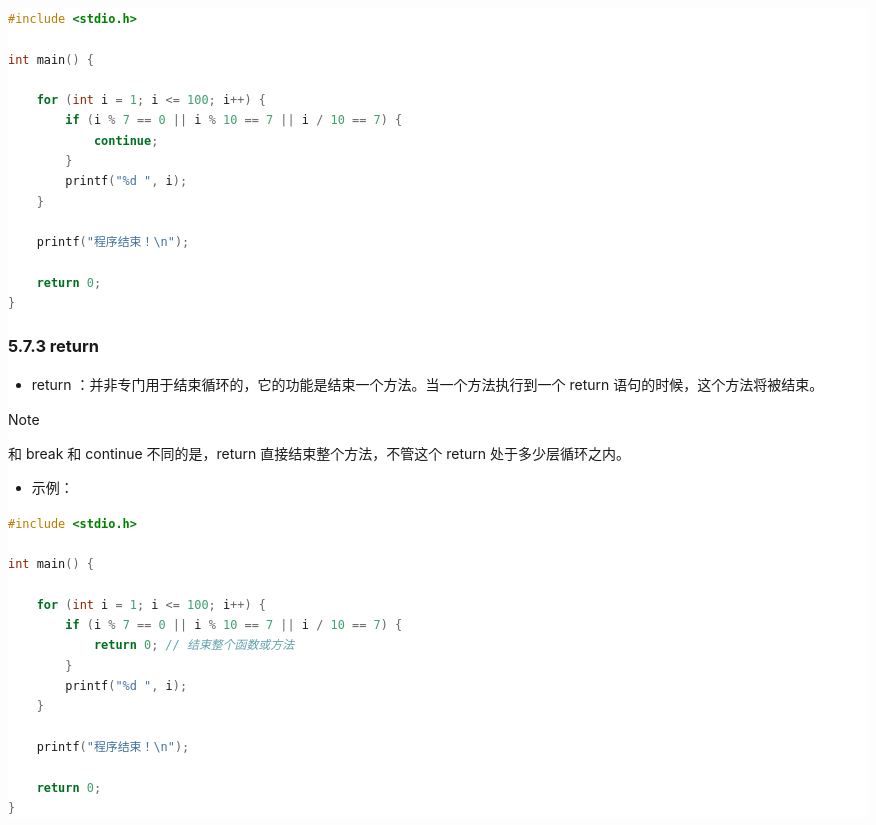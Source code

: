 ```c
#include <stdio.h>

int main() {

    for (int i = 1; i <= 100; i++) {
        if (i % 7 == 0 || i % 10 == 7 || i / 10 == 7) {
            continue;
        }
        printf("%d ", i);
    }

    printf("程序结束！\n");

    return 0;
}
```

### 5.7.3 return 

* return ：并非专门用于结束循环的，它的功能是结束一个方法。当一个方法执行到一个 return 语句的时候，这个方法将被结束。 

> [!NOTE]
>
>  和 break 和 continue 不同的是，return 直接结束整个方法，不管这个 return 处于多少层循环之内。 



* 示例：

```c
#include <stdio.h>

int main() {

    for (int i = 1; i <= 100; i++) {
        if (i % 7 == 0 || i % 10 == 7 || i / 10 == 7) {
            return 0; // 结束整个函数或方法
        }
        printf("%d ", i);
    }

    printf("程序结束！\n");

    return 0;
}
```

